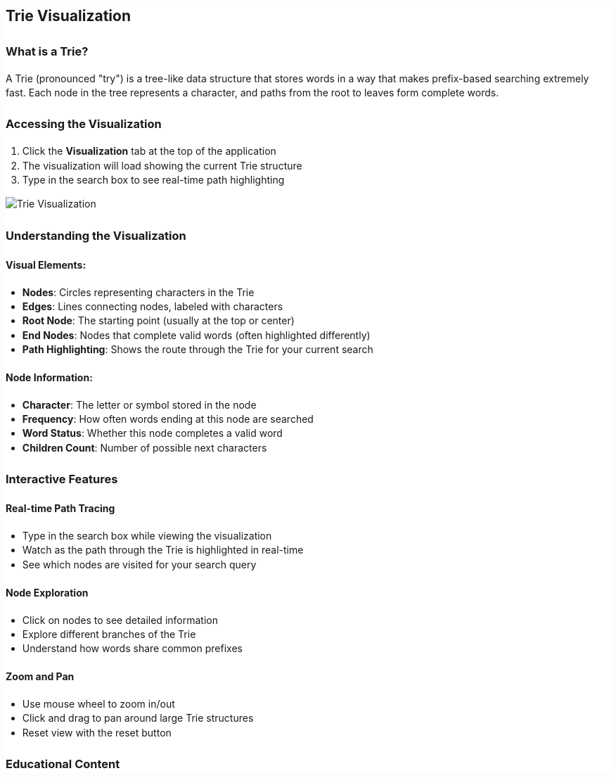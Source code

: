 ## Trie Visualization

### What is a Trie?

A Trie (pronounced "try") is a tree-like data structure that stores words in a way that makes prefix-based searching extremely fast. Each node in the tree represents a character, and paths from the root to leaves form complete words.

### Accessing the Visualization

1. Click the **Visualization** tab at the top of the application
2. The visualization will load showing the current Trie structure
3. Type in the search box to see real-time path highlighting

![Trie Visualization](images/trie-visualization.png)

### Understanding the Visualization

#### Visual Elements:
- **Nodes**: Circles representing characters in the Trie
- **Edges**: Lines connecting nodes, labeled with characters
- **Root Node**: The starting point (usually at the top or center)
- **End Nodes**: Nodes that complete valid words (often highlighted differently)
- **Path Highlighting**: Shows the route through the Trie for your current search

#### Node Information:
- **Character**: The letter or symbol stored in the node
- **Frequency**: How often words ending at this node are searched
- **Word Status**: Whether this node completes a valid word
- **Children Count**: Number of possible next characters

### Interactive Features

#### Real-time Path Tracing
- Type in the search box while viewing the visualization
- Watch as the path through the Trie is highlighted in real-time
- See which nodes are visited for your search query

#### Node Exploration
- Click on nodes to see detailed information
- Explore different branches of the Trie
- Understand how words share common prefixes

#### Zoom and Pan
- Use mouse wheel to zoom in/out
- Click and drag to pan around large Trie structures
- Reset view with the reset button

### Educational Content
